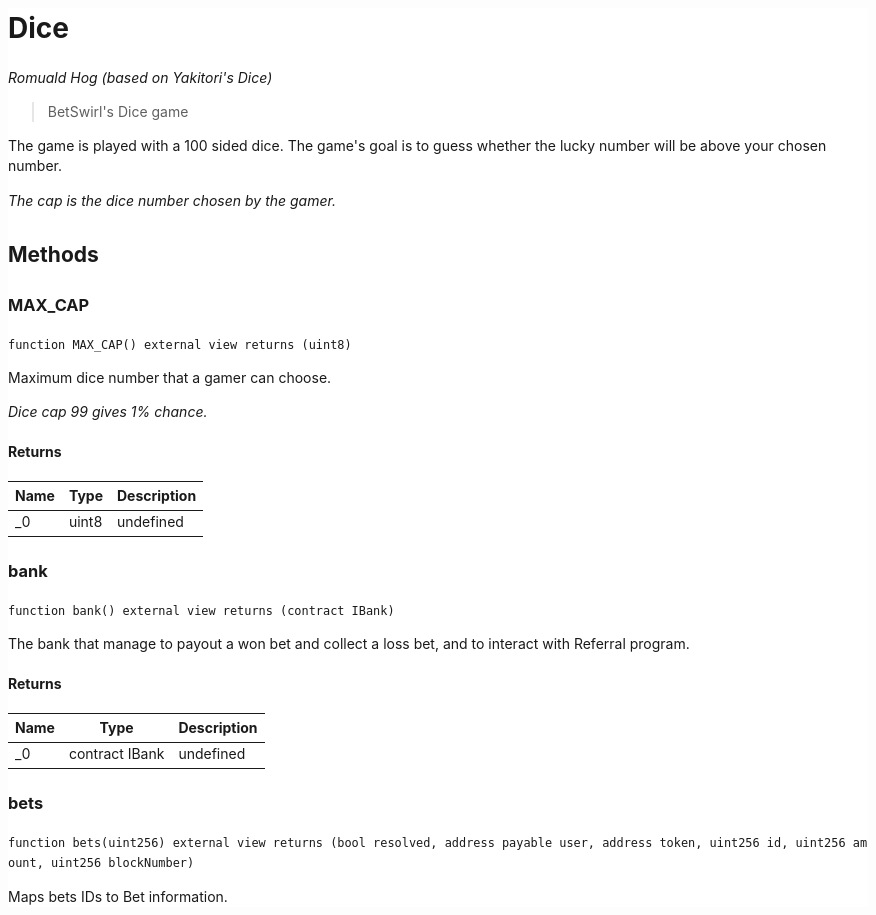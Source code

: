 # Dice

*Romuald Hog (based on Yakitori&#39;s Dice)*

> BetSwirl&#39;s Dice game

The game is played with a 100 sided dice. The game&#39;s goal is to guess whether the lucky number will be above your chosen number.

*The cap is the dice number chosen by the gamer.*

## Methods

### MAX_CAP

```solidity
function MAX_CAP() external view returns (uint8)
```

Maximum dice number that a gamer can choose.

*Dice cap 99 gives 1% chance.*


#### Returns

| Name | Type | Description |
|---|---|---|
| _0 | uint8 | undefined

### bank

```solidity
function bank() external view returns (contract IBank)
```

The bank that manage to payout a won bet and collect a loss bet, and to interact with Referral program.




#### Returns

| Name | Type | Description |
|---|---|---|
| _0 | contract IBank | undefined

### bets

```solidity
function bets(uint256) external view returns (bool resolved, address payable user, address token, uint256 id, uint256 amount, uint256 blockNumber)
```

Maps bets IDs to Bet information.
